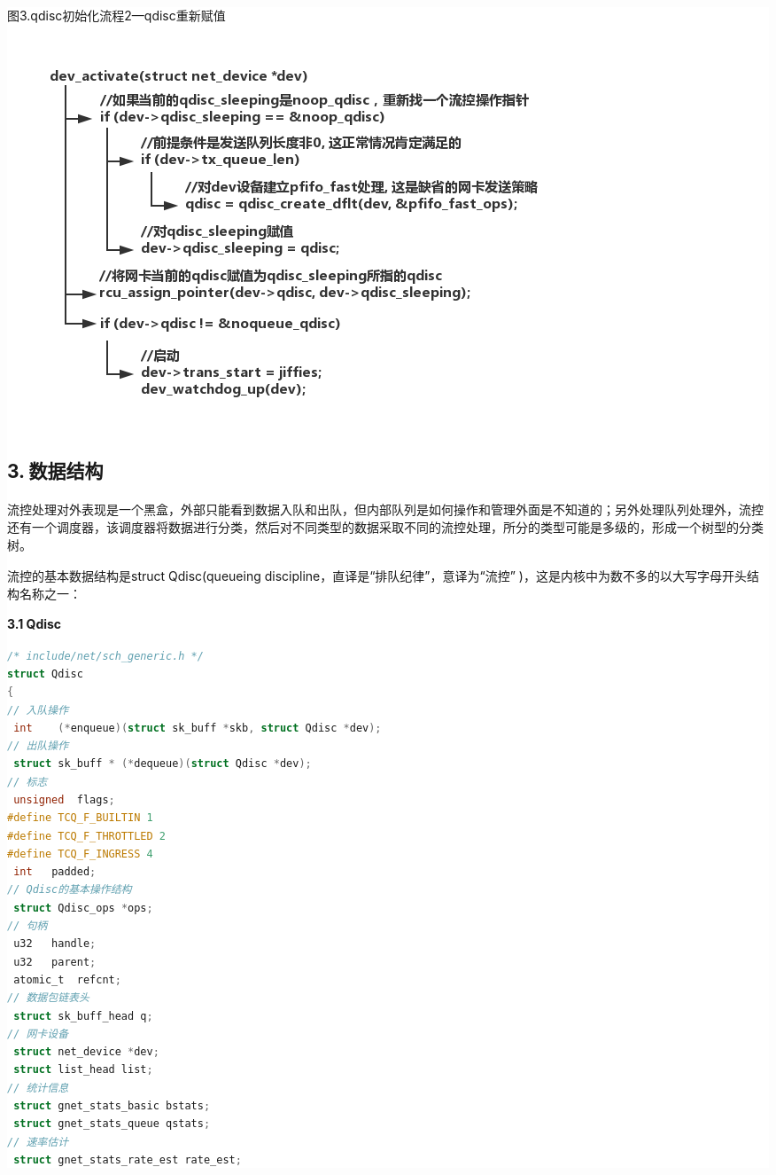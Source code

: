 图3.qdisc初始化流程2—qdisc重新赋值 ![img](pic/HTB源码分析1/3-qdisc-init-dev_activate.png)

## 3. 数据结构

流控处理对外表现是一个黑盒，外部只能看到数据入队和出队，但内部队列是如何操作和管理外面是不知道的；另外处理队列处理外，流控还有一个调度器，该调度器将数据进行分类，然后对不同类型的数据采取不同的流控处理，所分的类型可能是多级的，形成一个树型的分类树。

流控的基本数据结构是struct Qdisc(queueing discipline，直译是“排队纪律”，意译为“流控”
)，这是内核中为数不多的以大写字母开头结构名称之一：

**3.1 Qdisc**

```c
/* include/net/sch_generic.h */
struct Qdisc  
{  
// 入队操作  
 int    (*enqueue)(struct sk_buff *skb, struct Qdisc *dev);  
// 出队操作  
 struct sk_buff * (*dequeue)(struct Qdisc *dev);  
// 标志  
 unsigned  flags;  
#define TCQ_F_BUILTIN 1  
#define TCQ_F_THROTTLED 2  
#define TCQ_F_INGRESS 4  
 int   padded;  
// Qdisc的基本操作结构  
 struct Qdisc_ops *ops;  
// 句柄  
 u32   handle;  
 u32   parent;  
 atomic_t  refcnt;  
// 数据包链表头  
 struct sk_buff_head q;  
// 网卡设备  
 struct net_device *dev;  
 struct list_head list;  
// 统计信息  
 struct gnet_stats_basic bstats;  
 struct gnet_stats_queue qstats;  
// 速率估计  
 struct gnet_stats_rate_est rate_est;  
```